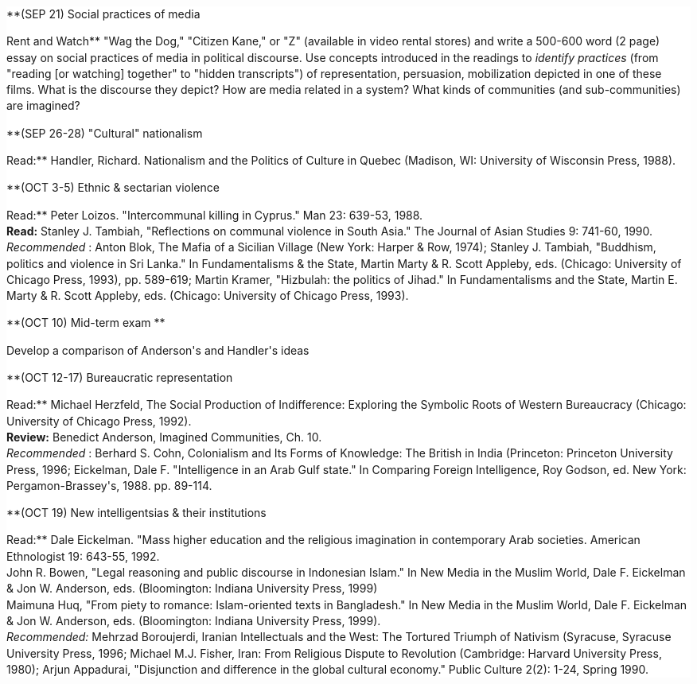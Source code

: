 
**(SEP 21) Social practices of media

Rent and Watch** "Wag the Dog," "Citizen Kane," or "Z" (available in video
rental stores) and write a 500-600 word (2 page) essay on social practices of
media in political discourse.  Use concepts introduced in the readings to
_identify practices_ (from "reading [or watching] together" to "hidden
transcripts") of representation, persuasion, mobilization depicted in one of
these films.   What is the discourse they depict?  How are media related in a
system?  What kinds of communities (and sub-communities) are imagined?  


**(SEP 26-28)   "Cultural" nationalism

Read:** Handler, Richard.  Nationalism and the Politics of Culture in Quebec
(Madison, WI: University of Wisconsin Press, 1988).  


**(OCT 3-5)   Ethnic  & sectarian violence

Read:** Peter Loizos.  "Intercommunal killing in Cyprus."  Man 23: 639-53,
1988.  
**Read:** Stanley J. Tambiah, "Reflections on communal violence in South
Asia."   The Journal of Asian Studies 9: 741-60, 1990.  
_Recommended_ :  Anton Blok, The Mafia of a Sicilian Village (New York: Harper
& Row, 1974); Stanley J. Tambiah, "Buddhism, politics and violence in Sri
Lanka."  In Fundamentalisms & the State,  Martin Marty & R. Scott Appleby,
eds.  (Chicago: University of Chicago Press, 1993),  pp. 589-619;  Martin
Kramer,  "Hizbulah: the politics of Jihad."  In Fundamentalisms and the State,
Martin E. Marty & R. Scott Appleby, eds. (Chicago: University of Chicago
Press, 1993).



**(OCT 10) Mid-term exam **

Develop a comparison of Anderson's and Handler's ideas



**(OCT 12-17)   Bureaucratic representation

Read:** Michael Herzfeld, The Social Production of Indifference: Exploring the
Symbolic Roots of Western Bureaucracy  (Chicago: University of Chicago Press,
1992).  
**Review:** Benedict Anderson, Imagined Communities, Ch. 10.  
_Recommended_ : Berhard S. Cohn, Colonialism and Its Forms of Knowledge: The
British in India (Princeton: Princeton University Press, 1996;  Eickelman,
Dale F.  "Intelligence in an Arab Gulf state."  In Comparing Foreign
Intelligence, Roy Godson, ed.  New York: Pergamon-Brassey's, 1988.  pp.
89-114.

  


**(OCT 19)   New intelligentsias & their institutions

Read:** Dale Eickelman. "Mass higher education and the religious imagination
in contemporary Arab societies.  American Ethnologist 19: 643-55, 1992.  
John R. Bowen, "Legal reasoning and public discourse in Indonesian Islam." In
New Media in the Muslim World, Dale F. Eickelman & Jon W. Anderson, eds.
(Bloomington: Indiana University Press, 1999)  
Maimuna Huq, "From piety to romance: Islam-oriented texts in Bangladesh." In
New Media in the Muslim World, Dale F. Eickelman & Jon W. Anderson, eds.
(Bloomington: Indiana University Press, 1999).  
_Recommended:_ Mehrzad Boroujerdi,   Iranian Intellectuals and the West: The
Tortured Triumph of Nativism (Syracuse, Syracuse University Press, 1996;
Michael M.J. Fisher, Iran: From Religious Dispute to Revolution (Cambridge:
Harvard University Press, 1980);  Arjun Appadurai, "Disjunction and difference
in the global cultural economy."  Public Culture 2(2): 1-24, Spring 1990.  
